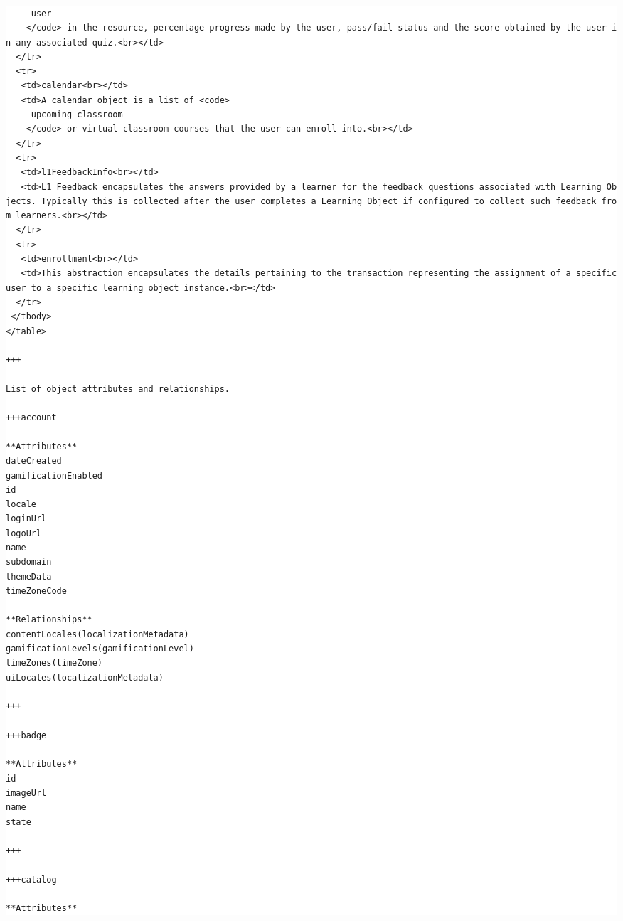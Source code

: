 ```
     user
    </code> in the resource, percentage progress made by the user, pass/fail status and the score obtained by the user in any associated quiz.<br></td>
  </tr>
  <tr>
   <td>calendar<br></td>
   <td>A calendar object is a list of <code>
     upcoming classroom
    </code> or virtual classroom courses that the user can enroll into.<br></td>
  </tr>
  <tr>
   <td>l1FeedbackInfo<br></td>
   <td>L1 Feedback encapsulates the answers provided by a learner for the feedback questions associated with Learning Objects. Typically this is collected after the user completes a Learning Object if configured to collect such feedback from learners.<br></td>
  </tr>
  <tr>
   <td>enrollment<br></td>
   <td>This abstraction encapsulates the details pertaining to the transaction representing the assignment of a specific user to a specific learning object instance.<br></td>
  </tr>
 </tbody>
</table>

+++

List of object attributes and relationships.

+++account

**Attributes** 
dateCreated  
gamificationEnabled  
id  
locale  
loginUrl  
logoUrl  
name  
subdomain  
themeData  
timeZoneCode

**Relationships** 
contentLocales(localizationMetadata)  
gamificationLevels(gamificationLevel)  
timeZones(timeZone)  
uiLocales(localizationMetadata)

+++

+++badge

**Attributes** 
id  
imageUrl  
name  
state

+++

+++catalog

**Attributes** 
```